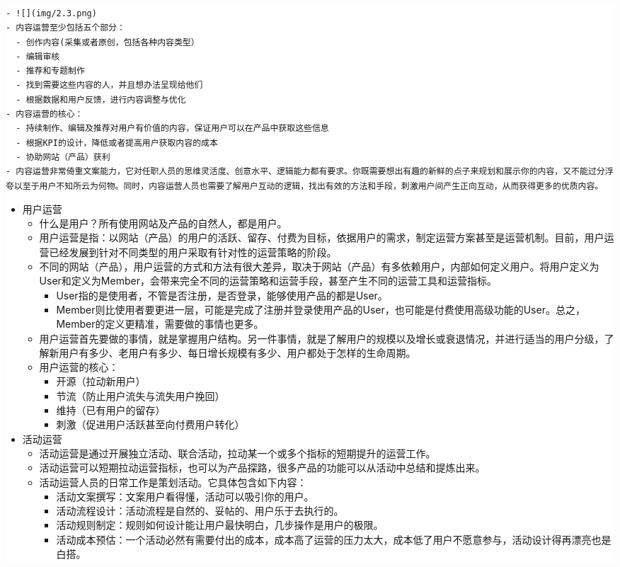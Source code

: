     - ![](img/2.3.png)
    - 内容运营至少包括五个部分：
      - 创作内容(采集或者原创，包括各种内容类型）
      - 编辑审核
      - 推荐和专题制作
      - 找到需要这些内容的人，并且想办法呈现给他们
      - 根据数据和用户反馈，进行内容调整与优化
    - 内容运营的核心：
      - 持续制作、编辑及推荐对用户有价值的内容，保证用户可以在产品中获取这些信息
      - 根据KPI的设计，降低或者提高用户获取内容的成本
      - 协助网站（产品）获利
    - 内容运营非常倚重文案能力，它对任职人员的思维灵活度、创意水平、逻辑能力都有要求。你既需要想出有趣的新鲜的点子来规划和展示你的内容，又不能过分浮夸以至于用户不知所云为何物。同时，内容运营人员也需要了解用户互动的逻辑，找出有效的方法和手段，刺激用户间产生正向互动，从而获得更多的优质内容。
  - 用户运营
    - 什么是用户？所有使用网站及产品的自然人，都是用户。
    - 用户运营是指：以网站（产品）的用户的活跃、留存、付费为目标，依据用户的需求，制定运营方案甚至是运营机制。目前，用户运营已经发展到针对不同类型的用户采取有针对性的运营策略的阶段。
    - 不同的网站（产品），用户运营的方式和方法有很大差异，取决于网站（产品）有多依赖用户，内部如何定义用户。将用户定义为User和定义为Member，会带来完全不同的运营策略和运营手段，甚至产生不同的运营工具和运营指标。
      - User指的是使用者，不管是否注册，是否登录，能够使用产品的都是User。
      - Member则比使用者要更进一层，可能是完成了注册并登录使用产品的User，也可能是付费使用高级功能的User。总之，Member的定义更精准，需要做的事情也更多。
    - 用户运营首先要做的事情，就是掌握用户结构。另一件事情，就是了解用户的规模以及增⻓或衰退情况，并进行适当的用户分级，了解新用户有多少、老用户有多少、每日增⻓规模有多少、用户都处于怎样的生命周期。
    - 用户运营的核心：
      - 开源（拉动新用户）
      - 节流（防止用户流失与流失用户挽回）
      - 维持（已有用户的留存）
      - 刺激（促进用户活跃甚至向付费用户转化）
  - 活动运营
    - 活动运营是通过开展独立活动、联合活动，拉动某一个或多个指标的短期提升的运营工作。
    - 活动运营可以短期拉动运营指标，也可以为产品探路，很多产品的功能可以从活动中总结和提炼出来。
    - 活动运营人员的日常工作是策划活动。它具体包含如下内容：
      - 活动文案撰写：文案用户看得懂，活动可以吸引你的用户。
      - 活动流程设计：活动流程是自然的、妥帖的、用户乐于去执行的。
      - 活动规则制定：规则如何设计能让用户最快明白，几步操作是用户的极限。
      - 活动成本预估：一个活动必然有需要付出的成本，成本高了运营的压力太大，成本低了用户不愿意参与，活动设计得再漂亮也是白搭。